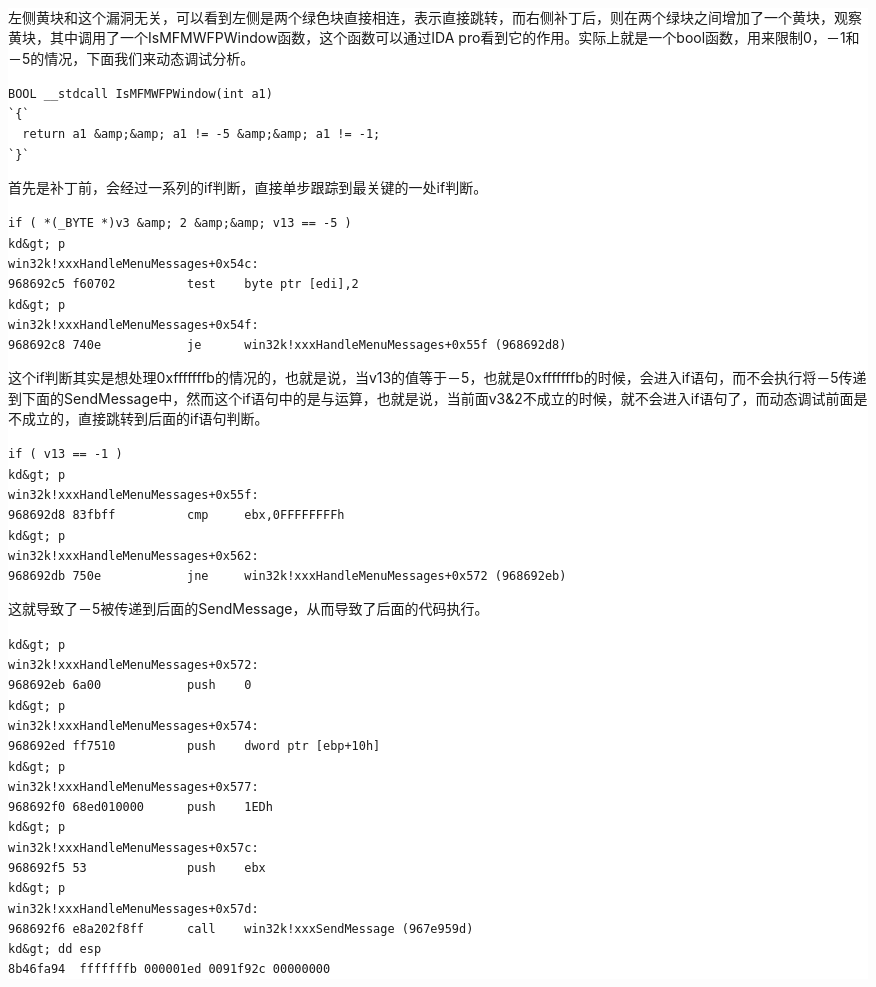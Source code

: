 左侧黄块和这个漏洞无关，可以看到左侧是两个绿色块直接相连，表示直接跳转，而右侧补丁后，则在两个绿块之间增加了一个黄块，观察黄块，其中调用了一个IsMFMWFPWindow函数，这个函数可以通过IDA pro看到它的作用。实际上就是一个bool函数，用来限制0，－1和－5的情况，下面我们来动态调试分析。



```
BOOL __stdcall IsMFMWFPWindow(int a1)
`{`
  return a1 &amp;&amp; a1 != -5 &amp;&amp; a1 != -1;
`}`
```

首先是补丁前，会经过一系列的if判断，直接单步跟踪到最关键的一处if判断。



```
if ( *(_BYTE *)v3 &amp; 2 &amp;&amp; v13 == -5 )
kd&gt; p
win32k!xxxHandleMenuMessages+0x54c:
968692c5 f60702          test    byte ptr [edi],2
kd&gt; p
win32k!xxxHandleMenuMessages+0x54f:
968692c8 740e            je      win32k!xxxHandleMenuMessages+0x55f (968692d8)
```

这个if判断其实是想处理0xfffffffb的情况的，也就是说，当v13的值等于－5，也就是0xfffffffb的时候，会进入if语句，而不会执行将－5传递到下面的SendMessage中，然而这个if语句中的是与运算，也就是说，当前面v3&amp;2不成立的时候，就不会进入if语句了，而动态调试前面是不成立的，直接跳转到后面的if语句判断。



```
if ( v13 == -1 )
kd&gt; p
win32k!xxxHandleMenuMessages+0x55f:
968692d8 83fbff          cmp     ebx,0FFFFFFFFh
kd&gt; p
win32k!xxxHandleMenuMessages+0x562:
968692db 750e            jne     win32k!xxxHandleMenuMessages+0x572 (968692eb)
```

这就导致了－5被传递到后面的SendMessage，从而导致了后面的代码执行。



```
kd&gt; p
win32k!xxxHandleMenuMessages+0x572:
968692eb 6a00            push    0
kd&gt; p
win32k!xxxHandleMenuMessages+0x574:
968692ed ff7510          push    dword ptr [ebp+10h]
kd&gt; p
win32k!xxxHandleMenuMessages+0x577:
968692f0 68ed010000      push    1EDh
kd&gt; p
win32k!xxxHandleMenuMessages+0x57c:
968692f5 53              push    ebx
kd&gt; p
win32k!xxxHandleMenuMessages+0x57d:
968692f6 e8a202f8ff      call    win32k!xxxSendMessage (967e959d)
kd&gt; dd esp
8b46fa94  fffffffb 000001ed 0091f92c 00000000
```
